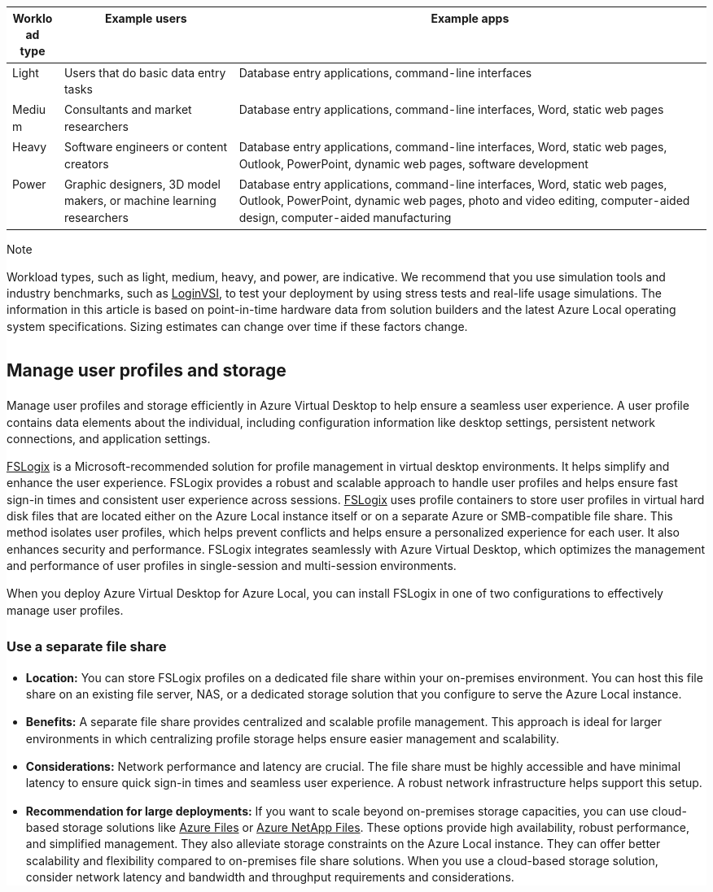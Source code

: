 | Workload type | Example users                 | Example apps                                                                                         |
|---------------|-------------------------------|------------------------------------------------------------------------------------------------------|
| Light         | Users that do basic data entry tasks | Database entry applications, command-line interfaces                                                 |
| Medium        | Consultants and market researchers | Database entry applications, command-line interfaces, Word, static web pages               |
| Heavy         | Software engineers or content creators | Database entry applications, command-line interfaces, Word, static web pages, Outlook, PowerPoint, dynamic web pages, software development |
| Power         | Graphic designers, 3D model makers, or machine learning researchers | Database entry applications, command-line interfaces, Word, static web pages, Outlook, PowerPoint, dynamic web pages, photo and video editing, computer-aided design, computer-aided manufacturing |

> [!NOTE]
> Workload types, such as light, medium, heavy, and power, are indicative. We recommend that you use simulation tools and industry benchmarks, such as [LoginVSI](https://www.loginvsi.com/), to test your deployment by using stress tests and real-life usage simulations. The information in this article is based on point-in-time hardware data from solution builders and the latest Azure Local operating system specifications. Sizing estimates can change over time if these factors change.

## Manage user profiles and storage

Manage user profiles and storage efficiently in Azure Virtual Desktop to help ensure a seamless user experience. A user profile contains data elements about the individual, including configuration information like desktop settings, persistent network connections, and application settings.

[FSLogix](/azure/virtual-desktop/fslogix-profile-containers) is a Microsoft-recommended solution for profile management in virtual desktop environments. It helps simplify and enhance the user experience. FSLogix provides a robust and scalable approach to handle user profiles and helps ensure fast sign-in times and consistent user experience across sessions. [FSLogix](/fslogix/overview-what-is-fslogix) uses profile containers to store user profiles in virtual hard disk files that are located either on the Azure Local instance itself or on a separate Azure or SMB-compatible file share. This method isolates user profiles, which helps prevent conflicts and helps ensure a personalized experience for each user. It also enhances security and performance. FSLogix integrates seamlessly with Azure Virtual Desktop, which optimizes the management and performance of user profiles in single-session and multi-session environments.

When you deploy Azure Virtual Desktop for Azure Local, you can install FSLogix in one of two configurations to effectively manage user profiles.

### Use a separate file share

  - **Location:** You can store FSLogix profiles on a dedicated file share within your on-premises environment. You can host this file share on an existing file server, NAS, or a dedicated storage solution that you configure to serve the Azure Local instance.

  - **Benefits:** A separate file share provides centralized and scalable profile management. This approach is ideal for larger environments in which centralizing profile storage helps ensure easier management and scalability.

  - **Considerations:** Network performance and latency are crucial. The file share must be highly accessible and have minimal latency to ensure quick sign-in times and seamless user experience. A robust network infrastructure helps support this setup.

  - **Recommendation for large deployments:** If you want to scale beyond on-premises storage capacities, you can use cloud-based storage solutions like [Azure Files](/azure/storage/files/storage-files-introduction) or [Azure NetApp Files](/azure/azure-netapp-files/azure-netapp-files-introduction). These options provide high availability, robust performance, and simplified management. They also alleviate storage constraints on the Azure Local instance. They can offer better scalability and flexibility compared to on-premises file share solutions. When you use a cloud-based storage solution, consider network latency and bandwidth and throughput requirements and considerations.
